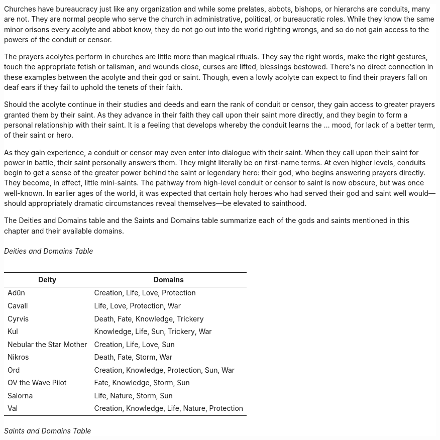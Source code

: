 Churches have bureaucracy just like any organization and while some prelates, abbots, bishops, or hierarchs are conduits, many are not. They are normal people who serve the church in administrative, political, or bureaucratic roles. While they know the same minor orisons every acolyte and abbot know, they do not go out into the world righting wrongs, and so do not gain access to the powers of the conduit or censor.

The prayers acolytes perform in churches are little more than magical rituals. They say the right words, make the right gestures, touch the appropriate fetish or talisman, and wounds close, curses are lifted, blessings bestowed. There's no direct connection in these examples between the acolyte and their god or saint. Though, even a lowly acolyte can expect to find their prayers fall on deaf ears if they fail to uphold the tenets of their faith.

Should the acolyte continue in their studies and deeds and earn the rank of conduit or censor, they gain access to greater prayers granted them by their saint. As they advance in their faith they call upon their saint more directly, and they begin to form a personal relationship with their saint. It is a feeling that develops whereby the conduit learns the … mood, for lack of a better term, of their saint or hero.

As they gain experience, a conduit or censor may even enter into dialogue with their saint. When they call upon their saint for power in battle, their saint personally answers them. They might literally be on first-name terms. At even higher levels, conduits begin to get a sense of the greater power behind the saint or legendary hero: their god, who begins answering prayers directly. They become, in effect, little mini-saints. The pathway from high-level conduit or censor to saint is now obscure, but was once well-known. In earlier ages of the world, it was expected that certain holy heroes who had served their god and saint well would—should appropriately dramatic circumstances reveal themselves—be elevated to sainthood.

The Deities and Domains table and the Saints and Domains table summarize each of the gods and saints mentioned in this chapter and their available domains.

###### Deities and Domains Table

| Deity                   | Domains                                       |
| ----------------------- | --------------------------------------------- |
| Adûn                    | Creation, Life, Love, Protection              |
| Cavall                  | Life, Love, Protection, War                   |
| Cyrvis                  | Death, Fate, Knowledge, Trickery              |
| Kul                     | Knowledge, Life, Sun, Trickery, War           |
| Nebular the Star Mother | Creation, Life, Love, Sun                     |
| Nikros                  | Death, Fate, Storm, War                       |
| Ord                     | Creation, Knowledge, Protection, Sun, War     |
| OV the Wave Pilot       | Fate, Knowledge, Storm, Sun                   |
| Salorna                 | Life, Nature, Storm, Sun                      |
| Val                     | Creation, Knowledge, Life, Nature, Protection |

###### Saints and Domains Table
